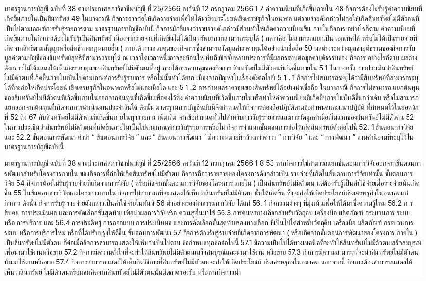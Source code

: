 มาตรฐานการบัญชี ฉบับที่ 38 ตามประกาศสภาวิชาชีพบัญชี ที่ 25/2566 ลงวันที่ 12 กรกฎาคม 2566 1 7 ค่าความนิยมที่เกิดขึ้นภายใน 48 กิจการต้องไม่รับรู้ค่าความนิยมที่เกิดขึ้นภายในเป็นสินทรัพย์ 49 ในบางกรณี กิจการอาจก่อให้เกิดรายจ่ายเพื่อให้ได้มาซึ่งประโยชน์เชิงเศรษฐกิจในอนาคต แต่รายจ่ายดังกล่าวไม่ก่อให้เกิดสินทรัพย์ไม่มีตัวตนที่เป็นไปตามเกณฑ์การรับรู้รายการตาม มาตรฐานการบัญชีฉบับนี้ กิจการมักชี้แจงว่ารายจ่ายดังกล่าวมีส่วนทําให้เกิดค่าความนิยมขึ้น ภายในกิจการ อย่างไรก็ตาม ค่าความนิยมที่เกิดขึ้นภายในกิจการต้องไม่รับรู้เป็นสินทรัพย์ เนื่องจากรายจ่ายที่เกิดขึ้นไม่ได้เป็นทรัพยากรที่สามารถระบุได้ ( กล่าวคือ ไม่สามารถแยกเป็น เอกเทศได้ หรือไม่ได้เป็นรายจ่ายที่เกิดจากสิทธิตามสัญญาหรือสิทธิทางกฎหมายอื่น ) ภายใต้ การควบคุมของกิจการซึ่งสามารถวัดมูลค่าราคาทุนได้อย่างน่าเชื่อถือ 50 ผลต่างระหว่างมูลค่ายุติธรรมของกิจการกับมูลค่าตามบัญชีของสินทรัพย์สุทธิที่สามารถระบุได้ ณ เวลาใดเวลาหนึ่งอาจสะท้อนให้เห็นถึงปัจจัยหลายประการที่มีผลกระทบต่อมูลค่ายุติธรรมของ กิจการ อย่างไรก็ตาม ผลต่างดังกล่าวไม่ได้แสดงให้เห็นถึงราคาทุนของสินทรัพย์ไม่มีตัวตนที่อยู่ ภายใต้การควบคุมของกิจการ สินทรัพย์ไม่มีตัวตนที่เกิดขึ้นภายใน 5 1 ในบางครั้ง การประเมินว่าสินทรัพย์ไม่มีตัวตนที่เกิดขึ้นภายในเป็นไปตามเกณฑ์การรับรู้รายการ หรือไม่นั้นทําได้ยาก เนื่องจากปัญหาในเรื่องดังต่อไปนี้ 5 1 . 1 กิจการไม่สามารถระบุได้ว่ามีสินทรัพย์ที่สามารถระบุได้ที่จะก่อให้เกิดประโยชน์ เชิงเศรษฐกิจในอนาคตหรือไม่และเมื่อใด และ 5 1 .2 การกําหนดราคาทุนของสินทรัพย์ได้อย่างน่าเชื่อถือ ในบางกรณี กิจการไม่สามารถ แยกต้นทุนของสินทรัพย์ไม่มีตัวตนที่เกิดขึ้นภายในออกจากต้นทุนที่เกิดขึ้นเพื่อคงไว้ซึ่ง ค่าความนิยมที่เกิดขึ้นภายในหรือทําให้ค่าความนิยมที่เกิดขึ้นภายในนั้นดีขึ้นกว่าเดิม หรือไม่สามารถแยกออกจากต้นทุนที่เกิดจากการดําเนินงานประจําวันได้ ดังนั้น มาตรฐานการบัญชีฉบับนี้จึงกําหนดให้กิจการต้องถือปฏิบัติตามข้อกําหนดและแนวปฏิบัติ ที่กําหนดไว้ในย่อหน้าที่ 52 ถึง 67 กับสินทรัพย์ไม่มีตัวตนที่เกิดขึ้นภายในทุกรายการ เพิ่มเติม จากข้อกําหนดทั่วไปสําหรับการรับรู้รายการและการวัดมูลค่าเมื่อเริ่มแรกของสินทรัพย์ไม่มีตัวตน 52 ในการประเมินว่าสินทรัพย์ไม่มีตัวตนที่เกิดขึ้นภายในเป็นไปตามเกณฑ์การรับรู้รายการหรือไม่ กิจการจําแนกขั้นตอนการก่อให้เกิดสินทรัพย์ดังต่อไปนี้ 52. 1 ขั้นตอนการวิจัย และ 52.2 ขั้นตอนการพัฒนา คําว่า “ ขั้นตอนการวิจัย ” และ “ ขั้นตอนการพัฒนา ” มีความหมายที่กว้างกว่าคําว่า “ การวิจัย ” และ “ การพัฒนา ” ตามคํานิยามที่ระบุไว้ในมาตรฐานการบัญชีฉบับนี้

มาตรฐานการบัญชี ฉบับที่ 38 ตามประกาศสภาวิชาชีพบัญชี ที่ 25/2566 ลงวันที่ 12 กรกฎาคม 2566 1 8 53 หากกิจการไม่สามารถแยกขั้นตอนการวิจัยออกจากขั้นตอนการพัฒนาสําหรับโครงการภายใน ของกิจการที่ก่อให้เกิดสินทรัพย์ไม่มีตัวตน กิจการถือว่ารายจ่ายของโครงการดังกล่าวเป็น รายจ่ายที่เกิดในขั้นตอนการวิจัยเท่านั้น ขั้นตอนการวิจัย 54 กิจการต้องไม่รับรู้รายจ่ายที่เกิดจากการวิจัย ( หรือเกิดจากขั้นตอนการวิจัยของโครงการ ภายใน ) เป็นสินทรัพย์ไม่มีตัวตน แต่ต้องรับรู้เป็นค่าใช้จ่ายเมื่อรายจ่ายนั้นเกิดขึ้น 55 ในขั้นตอนการวิจัยของโครงการภายใน กิจการไม่สามารถที่จะแสดงให้เห็นว่าสินทรัพย์ไม่มีตัวตน นั้นได้เกิดขึ้น ซึ่งจะก่อให้เกิดประโยชน์เชิงเศรษฐกิจในอนาคตแก่กิจการ ดังนั้น กิจการรับรู้ รายจ่ายดังกล่าวเป็นค่าใช้จ่ายในทันที 56 ตัวอย่างของกิจกรรมการวิจัย ได้แก่ 56. 1 กิจกรรมต่างๆ ที่มุ่งเน้นเพื่อให้ได้มาซึ่งความรู้ใหม่ 56.2 การสืบค้น การประเมินผล และการคัดเลือกขั้นสุดท้าย เพื่อนําผลการวิจัยหรือ ความรู้อื่นมาใช้ 56.3 การค้นหาทางเลือกสําหรับวัตถุดิบ เครื่องมือ ผลิตภัณฑ์ กระบวนการ ระบบ หรือ การบริการ และ 56.4 การประดิษฐ์ การออกแบบ การประเมินผล และการคัดเลือกขั้นสุดท้ายของทางเลือก ที่เป็นไปได้สําหรับวัตถุดิบ เครื่องมือ ผลิตภัณฑ์ กระบวนการ ระบบ หรือการบริการใหม่ หรือที่ได้ปรับปรุงให้ดีขึ้น ขั้นตอนการพัฒนา 57 กิจการต้องรับรู้รายจ่ายที่เกิดจากการพัฒนา ( หรือเกิดจากขั้นตอนการพัฒนาของโครงการ ภายใน ) เป็นสินทรัพย์ไม่มีตัวตน ก็ต่อเมื่อกิจการสามารถแสดงให้เห็นว่าเป็นไปตาม ข้อกําหนดทุกข้อต่อไปนี้ 57.1 มีความเป็นไปได้ทางเทคนิคที่จะทําให้สินทรัพย์ไม่มีตัวตนเสร็จสมบูรณ์ เพื่อนํามาใช้งานหรือขาย 57.2 กิจการมีความตั้งใจที่จะทําให้สินทรัพย์ไม่มีตัวตนเสร็จสมบูรณ์และนํามาใช้งาน หรือขาย 57.3 กิจการมีความสามารถที่จะนําสินทรัพย์ไม่มีตัวตนนั้นมาใช้งานหรือขาย 57.4 กิจการสามารถแสดงให้เห็นถึงวิธีการที่สินทรัพย์ไม่มีตัวตนจะก่อให้เกิดประโยชน์ เชิงเศรษฐกิจในอนาคต นอกจากนี้ กิจการต้องสามารถแสดงให้เห็นว่าสินทรัพย์ ไม่มีตัวตนหรือผลผลิตจากสินทรัพย์ไม่มีตัวตนนั้นมีตลาดรองรับ หรือหากกิจการนํา

